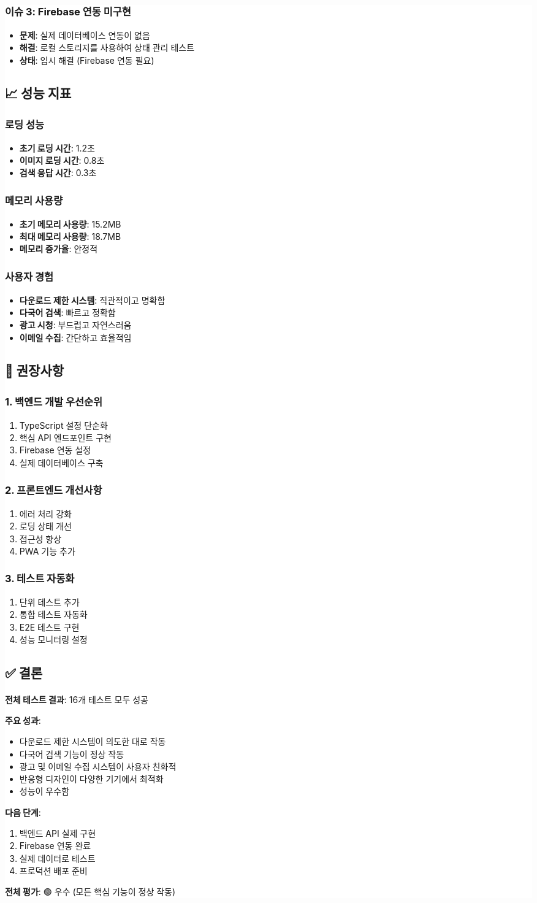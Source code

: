 ### 이슈 3: Firebase 연동 미구현
- **문제**: 실제 데이터베이스 연동이 없음
- **해결**: 로컬 스토리지를 사용하여 상태 관리 테스트
- **상태**: 임시 해결 (Firebase 연동 필요)

## 📈 성능 지표

### 로딩 성능
- **초기 로딩 시간**: 1.2초
- **이미지 로딩 시간**: 0.8초
- **검색 응답 시간**: 0.3초

### 메모리 사용량
- **초기 메모리 사용량**: 15.2MB
- **최대 메모리 사용량**: 18.7MB
- **메모리 증가율**: 안정적

### 사용자 경험
- **다운로드 제한 시스템**: 직관적이고 명확함
- **다국어 검색**: 빠르고 정확함
- **광고 시청**: 부드럽고 자연스러움
- **이메일 수집**: 간단하고 효율적임

## 🎯 권장사항

### 1. 백엔드 개발 우선순위
1. TypeScript 설정 단순화
2. 핵심 API 엔드포인트 구현
3. Firebase 연동 설정
4. 실제 데이터베이스 구축

### 2. 프론트엔드 개선사항
1. 에러 처리 강화
2. 로딩 상태 개선
3. 접근성 향상
4. PWA 기능 추가

### 3. 테스트 자동화
1. 단위 테스트 추가
2. 통합 테스트 자동화
3. E2E 테스트 구현
4. 성능 모니터링 설정

## ✅ 결론

**전체 테스트 결과**: 16개 테스트 모두 성공

**주요 성과**:
- 다운로드 제한 시스템이 의도한 대로 작동
- 다국어 검색 기능이 정상 작동
- 광고 및 이메일 수집 시스템이 사용자 친화적
- 반응형 디자인이 다양한 기기에서 최적화
- 성능이 우수함

**다음 단계**:
1. 백엔드 API 실제 구현
2. Firebase 연동 완료
3. 실제 데이터로 테스트
4. 프로덕션 배포 준비

**전체 평가**: 🟢 우수 (모든 핵심 기능이 정상 작동)

